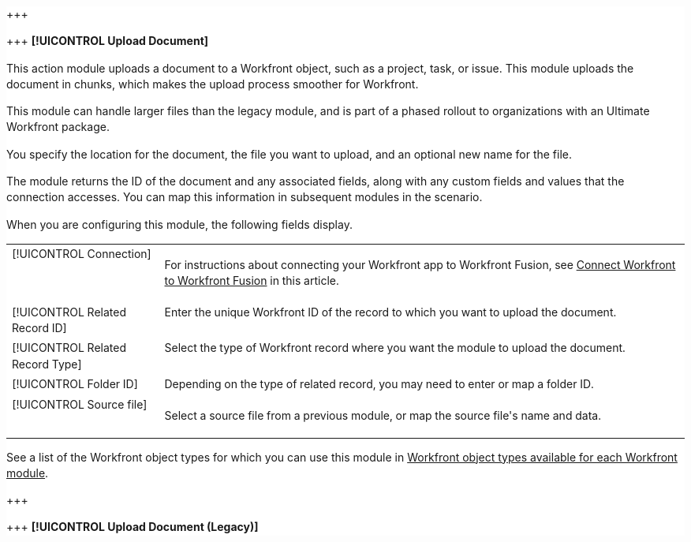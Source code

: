 +++

+++ **[!UICONTROL Upload Document]**

This action module uploads a document to a Workfront object, such as a project, task, or issue. This module uploads the document in chunks, which makes the upload process smoother for Workfront. 

This module can handle larger files than the legacy module, and is part of a phased rollout to organizations with an Ultimate Workfront package.

You specify the location for the document, the file you want to upload, and an optional new name for the file.

The module returns the ID of the document and any associated fields, along with any custom fields and values that the connection accesses. You can map this information in subsequent modules in the scenario.

When you are configuring this module, the following fields display.

<table style="table-layout:auto"> 
 <col> 
 <col> 
 <tbody> 
  <tr> 
   <td>[!UICONTROL Connection]</td> 
   <td> <p>For instructions about connecting your Workfront app to Workfront Fusion, see <a href="#connect-workfront-to-workfront-fusion" class="MCXref xref">Connect Workfront to Workfront Fusion</a> in this article.</p> </td> 
  </tr> 
  <tr data-mc-conditions=""> 
   <td>[!UICONTROL Related Record ID]</td> 
   <td>Enter the unique Workfront ID of the record to which you want to upload the document.</td> 
  </tr> 
  <tr> 
   <td>[!UICONTROL Related Record Type]</td> 
   <td>Select the type of Workfront record where you want the module to upload the document.</td> 
  </tr> 
  <tr> 
   <td>[!UICONTROL Folder ID]</td> 
   <td>Depending on the type of related record, you may need to enter or map a folder ID.</td> 
  </tr> 
  <tr> 
   <td>[!UICONTROL Source file]</td> 
   <td> <p>Select a source file from a previous module, or map the source file's name and data.</p> </td> 
  </tr> 
 </tbody> 
</table>

See a list of the Workfront object types for which you can use this module in [Workfront object types available for each Workfront module](#workfront-object-types-available-for-each-workfront-module).

+++

+++ **[!UICONTROL Upload Document (Legacy)]**
